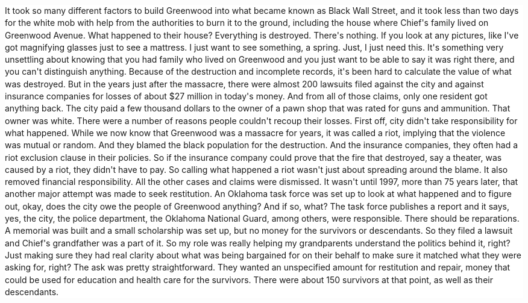 It took so many different factors to build Greenwood
into what became known as Black Wall Street,
and it took less than two days for the white mob
with help from the authorities to burn it to the ground,
including the house where Chief's family lived on Greenwood Avenue.
What happened to their house?
Everything is destroyed.
There's nothing.
If you look at any pictures,
like I've got magnifying glasses just to see a mattress.
I just want to see something, a spring.
Just, I just need this.
It's something very unsettling
about knowing that you had family who lived on Greenwood
and you just want to be able to say it was right there,
and you can't distinguish anything.
Because of the destruction and incomplete records,
it's been hard to calculate the value of what was destroyed.
But in the years just after the massacre,
there were almost 200 lawsuits filed against the city
and against insurance companies for losses of about
$27 million in today's money.
And from all of those claims,
only one resident got anything back.
The city paid a few thousand dollars to the owner of a pawn shop
that was rated for guns and ammunition.
That owner was white.
There were a number of reasons people couldn't recoup their losses.
First off, city didn't take responsibility for what happened.
While we now know that Greenwood was a massacre for years,
it was called a riot,
implying that the violence was mutual or random.
And they blamed the black population for the destruction.
And the insurance companies,
they often had a riot exclusion clause in their policies.
So if the insurance company could prove that the fire that destroyed,
say a theater, was caused by a riot,
they didn't have to pay.
So calling what happened a riot wasn't just about spreading around the blame.
It also removed financial responsibility.
All the other cases and claims were dismissed.
It wasn't until 1997, more than 75 years later,
that another major attempt was made to seek restitution.
An Oklahoma task force was set up to look at what happened
and to figure out,
okay, does the city owe the people of Greenwood anything?
And if so, what?
The task force publishes a report and it says,
yes, the city, the police department,
the Oklahoma National Guard, among others, were responsible.
There should be reparations.
A memorial was built and a small scholarship was set up,
but no money for the survivors or descendants.
So they filed a lawsuit and Chief's grandfather was a part of it.
So my role was really helping my grandparents
understand the politics behind it, right?
Just making sure they had real clarity
about what was being bargained for on their behalf
to make sure it matched what they were asking for, right?
The ask was pretty straightforward.
They wanted an unspecified amount for restitution and repair,
money that could be used for education and health care for the survivors.
There were about 150 survivors at that point,
as well as their descendants.